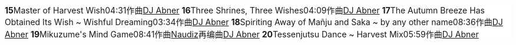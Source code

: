 <tr><td id="15" class="infoYL"><b>15</b></td><td id="Master_of_Harvest_Wish" colspan="2" class="title">Master of Harvest Wish<span class="thcsearchlinks"><a rel="nofollow" class="external text" href="https://cd.thwiki.cc?arrange=DJ Abner&amp;fromwiki=畑を作る時に聴く為の彩煌譚歌_Servants_of_Harvest_Wish_ORIGINAL_SOUNDTRACK"><span title="搜索相似同人曲"></span></a></span></td><td class="time">04:31</td></tr><tr><td class="left"></td><td class="label">作曲</td><td class="text" colspan="2"><a href="/index.php?title=DJ_Abner&amp;action=edit&amp;redlink=1" class="new" title="DJ Abner（页面不存在）">DJ Abner</a><span class="thcsearchlinks"><a rel="nofollow" class="external text" href="https://cd.thwiki.cc?arrange=，DJ Abner&amp;fromwiki=畑を作る時に聴く為の彩煌譚歌_Servants_of_Harvest_Wish_ORIGINAL_SOUNDTRACK"><span></span></a></span></td></tr>
<tr><td id="16" class="infoYL"><b>16</b></td><td id="Three_Shrines,_Three_Wishes" colspan="2" class="title">Three Shrines, Three Wishes<span class="thcsearchlinks"><a rel="nofollow" class="external text" href="https://cd.thwiki.cc?arrange=DJ Abner&amp;fromwiki=畑を作る時に聴く為の彩煌譚歌_Servants_of_Harvest_Wish_ORIGINAL_SOUNDTRACK"><span title="搜索相似同人曲"></span></a></span></td><td class="time">04:09</td></tr><tr><td class="left"></td><td class="label">作曲</td><td class="text" colspan="2"><a href="/index.php?title=DJ_Abner&amp;action=edit&amp;redlink=1" class="new" title="DJ Abner（页面不存在）">DJ Abner</a><span class="thcsearchlinks"><a rel="nofollow" class="external text" href="https://cd.thwiki.cc?arrange=，DJ Abner&amp;fromwiki=畑を作る時に聴く為の彩煌譚歌_Servants_of_Harvest_Wish_ORIGINAL_SOUNDTRACK"><span></span></a></span></td></tr>
<tr><td id="17" class="infoYL"><b>17</b></td><td id="The_Autumn_Breeze_Has_Obtained_Its_Wish_~_Wishful_Dreaming" colspan="2" class="title">The Autumn Breeze Has Obtained Its Wish ~ Wishful Dreaming<span class="thcsearchlinks"><a rel="nofollow" class="external text" href="https://cd.thwiki.cc?arrange=DJ Abner&amp;fromwiki=畑を作る時に聴く為の彩煌譚歌_Servants_of_Harvest_Wish_ORIGINAL_SOUNDTRACK"><span title="搜索相似同人曲"></span></a></span></td><td class="time">03:34</td></tr><tr><td class="left"></td><td class="label">作曲</td><td class="text" colspan="2"><a href="/index.php?title=DJ_Abner&amp;action=edit&amp;redlink=1" class="new" title="DJ Abner（页面不存在）">DJ Abner</a><span class="thcsearchlinks"><a rel="nofollow" class="external text" href="https://cd.thwiki.cc?arrange=，DJ Abner&amp;fromwiki=畑を作る時に聴く為の彩煌譚歌_Servants_of_Harvest_Wish_ORIGINAL_SOUNDTRACK"><span></span></a></span></td></tr>
<tr><td id="18" class="infoYL"><b>18</b></td><td id="Spiriting_Away_of_Mañju_and_Saka_~_by_any_other_name" colspan="2" class="title">Spiriting Away of Mañju and Saka ~ by any other name<span class="thcsearchlinks"><a rel="nofollow" class="external text" href="https://cd.thwiki.cc?arrange=DJ Abner&amp;fromwiki=畑を作る時に聴く為の彩煌譚歌_Servants_of_Harvest_Wish_ORIGINAL_SOUNDTRACK"><span title="搜索相似同人曲"></span></a></span></td><td class="time">08:36</td></tr><tr><td class="left"></td><td class="label">作曲</td><td class="text" colspan="2"><a href="/index.php?title=DJ_Abner&amp;action=edit&amp;redlink=1" class="new" title="DJ Abner（页面不存在）">DJ Abner</a><span class="thcsearchlinks"><a rel="nofollow" class="external text" href="https://cd.thwiki.cc?arrange=，DJ Abner&amp;fromwiki=畑を作る時に聴く為の彩煌譚歌_Servants_of_Harvest_Wish_ORIGINAL_SOUNDTRACK"><span></span></a></span></td></tr>
<tr><td id="19" class="infoO"><b>19</b></td><td id="Mikuzume&#39;s_Mind_Game" colspan="2" class="title">Mikuzume&#39;s Mind Game<span class="thcsearchlinks"><a rel="nofollow" class="external text" href="https://cd.thwiki.cc?arrange=Naudiz，DJ Abner&amp;fromwiki=畑を作る時に聴く為の彩煌譚歌_Servants_of_Harvest_Wish_ORIGINAL_SOUNDTRACK"><span title="搜索相似同人曲"></span></a></span></td><td class="time">08:41</td></tr><tr><td class="left"></td><td class="label">作曲</td><td class="text" colspan="2"><a href="/index.php?title=Naudiz&amp;action=edit&amp;redlink=1" class="new" title="Naudiz（页面不存在）">Naudiz</a><span class="thcsearchlinks"><a rel="nofollow" class="external text" href="https://cd.thwiki.cc?arrange=，Naudiz&amp;fromwiki=畑を作る時に聴く為の彩煌譚歌_Servants_of_Harvest_Wish_ORIGINAL_SOUNDTRACK"><span></span></a></span></td></tr><tr><td class="left"></td><td class="label">再编曲</td><td class="text" colspan="2"><a href="/index.php?title=DJ_Abner&amp;action=edit&amp;redlink=1" class="new" title="DJ Abner（页面不存在）">DJ Abner</a><span class="thcsearchlinks"><a rel="nofollow" class="external text" href="https://cd.thwiki.cc?arrange=DJ Abner&amp;fromwiki=畑を作る時に聴く為の彩煌譚歌_Servants_of_Harvest_Wish_ORIGINAL_SOUNDTRACK"><span></span></a></span></td></tr>
<tr><td id="20" class="infoYL"><b>20</b></td><td id="Tessenjutsu_Dance_~_Harvest_Mix" colspan="2" class="title">Tessenjutsu Dance ~ Harvest Mix<span class="thcsearchlinks"><a rel="nofollow" class="external text" href="https://cd.thwiki.cc?arrange=DJ Abner&amp;fromwiki=畑を作る時に聴く為の彩煌譚歌_Servants_of_Harvest_Wish_ORIGINAL_SOUNDTRACK"><span title="搜索相似同人曲"></span></a></span></td><td class="time">05:59</td></tr><tr><td class="left"></td><td class="label">作曲</td><td class="text" colspan="2"><a href="/index.php?title=DJ_Abner&amp;action=edit&amp;redlink=1" class="new" title="DJ Abner（页面不存在）">DJ Abner</a><span class="thcsearchlinks"><a rel="nofollow" class="external text" href="https://cd.thwiki.cc?arrange=，DJ Abner&amp;fromwiki=畑を作る時に聴く為の彩煌譚歌_Servants_of_Harvest_Wish_ORIGINAL_SOUNDTRACK"><span></span></a></span></td></tr>
